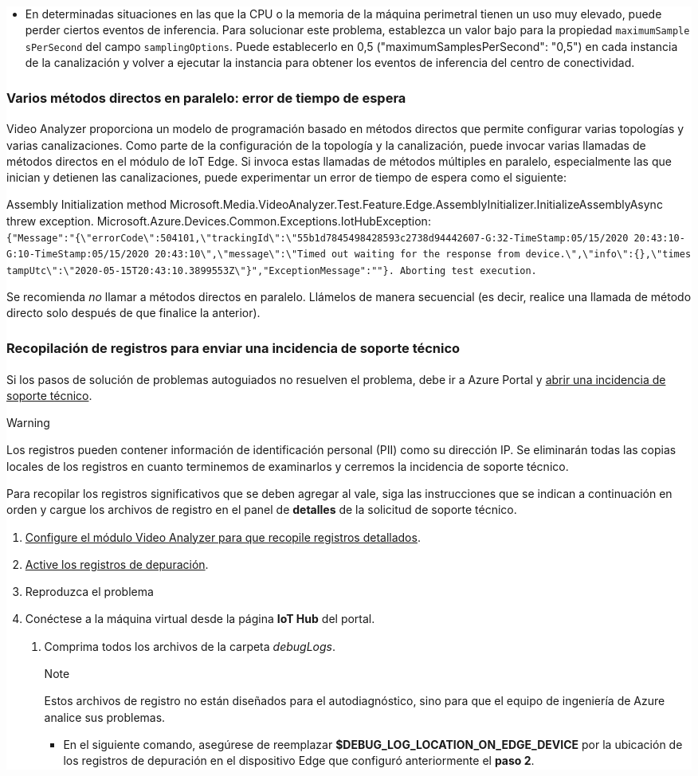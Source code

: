   - En determinadas situaciones en las que la CPU o la memoria de la máquina perimetral tienen un uso muy elevado, puede perder ciertos eventos de inferencia. Para solucionar este problema, establezca un valor bajo para la propiedad `maximumSamplesPerSecond` del campo `samplingOptions`. Puede establecerlo en 0,5 ("maximumSamplesPerSecond": "0,5") en cada instancia de la canalización y volver a ejecutar la instancia para obtener los eventos de inferencia del centro de conectividad.

### <a name="multiple-direct-methods-in-parallel--timeout-failure"></a>Varios métodos directos en paralelo: error de tiempo de espera

Video Analyzer proporciona un modelo de programación basado en métodos directos que permite configurar varias topologías y varias canalizaciones. Como parte de la configuración de la topología y la canalización, puede invocar varias llamadas de métodos directos en el módulo de IoT Edge. Si invoca estas llamadas de métodos múltiples en paralelo, especialmente las que inician y detienen las canalizaciones, puede experimentar un error de tiempo de espera como el siguiente:

Assembly Initialization method Microsoft.Media.VideoAnalyzer.Test.Feature.Edge.AssemblyInitializer.InitializeAssemblyAsync threw exception. Microsoft.Azure.Devices.Common.Exceptions.IotHubException: <br/> `{"Message":"{\"errorCode\":504101,\"trackingId\":\"55b1d7845498428593c2738d94442607-G:32-TimeStamp:05/15/2020 20:43:10-G:10-TimeStamp:05/15/2020 20:43:10\",\"message\":\"Timed out waiting for the response from device.\",\"info\":{},\"timestampUtc\":\"2020-05-15T20:43:10.3899553Z\"}","ExceptionMessage":""}. Aborting test execution. `

Se recomienda _no_ llamar a métodos directos en paralelo. Llámelos de manera secuencial (es decir, realice una llamada de método directo solo después de que finalice la anterior).

### <a name="collect-logs-for-submitting-a-support-ticket"></a>Recopilación de registros para enviar una incidencia de soporte técnico

Si los pasos de solución de problemas autoguiados no resuelven el problema, debe ir a Azure Portal y [abrir una incidencia de soporte técnico](../../azure-portal/supportability/how-to-create-azure-support-request.md).

> [!WARNING]
> Los registros pueden contener información de identificación personal (PII) como su dirección IP. Se eliminarán todas las copias locales de los registros en cuanto terminemos de examinarlos y cerremos la incidencia de soporte técnico.

Para recopilar los registros significativos que se deben agregar al vale, siga las instrucciones que se indican a continuación en orden y cargue los archivos de registro en el panel de **detalles** de la solicitud de soporte técnico.

1. [Configure el módulo Video Analyzer para que recopile registros detallados]().
1. [Active los registros de depuración]().
1. Reproduzca el problema
1. Conéctese a la máquina virtual desde la página **IoT Hub** del portal.

   1. Comprima todos los archivos de la carpeta _debugLogs_.

      > [!NOTE]
      > Estos archivos de registro no están diseñados para el autodiagnóstico, sino para que el equipo de ingeniería de Azure analice sus problemas.

      - En el siguiente comando, asegúrese de reemplazar **$DEBUG_LOG_LOCATION_ON_EDGE_DEVICE** por la ubicación de los registros de depuración en el dispositivo Edge que configuró anteriormente el **paso 2**.
